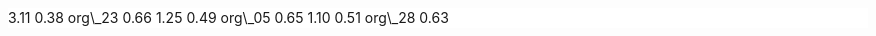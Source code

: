 </td>
<td style="text-align:right;">
3.11
</td>
<td style="text-align:right;">
0.38
</td>
</tr>
<tr>
<td style="text-align:left;">
org\_23
</td>
<td style="text-align:right;">
</td>
<td style="text-align:right;">
</td>
<td style="text-align:right;">
</td>
<td style="text-align:right;">
0.66
</td>
<td style="text-align:right;">
</td>
<td style="text-align:right;">
1.25
</td>
<td style="text-align:right;">
0.49
</td>
</tr>
<tr>
<td style="text-align:left;">
org\_05
</td>
<td style="text-align:right;">
</td>
<td style="text-align:right;">
</td>
<td style="text-align:right;">
</td>
<td style="text-align:right;">
0.65
</td>
<td style="text-align:right;">
</td>
<td style="text-align:right;">
1.10
</td>
<td style="text-align:right;">
0.51
</td>
</tr>
<tr>
<td style="text-align:left;">
org\_28
</td>
<td style="text-align:right;">
</td>
<td style="text-align:right;">
</td>
<td style="text-align:right;">
</td>
<td style="text-align:right;">
0.63